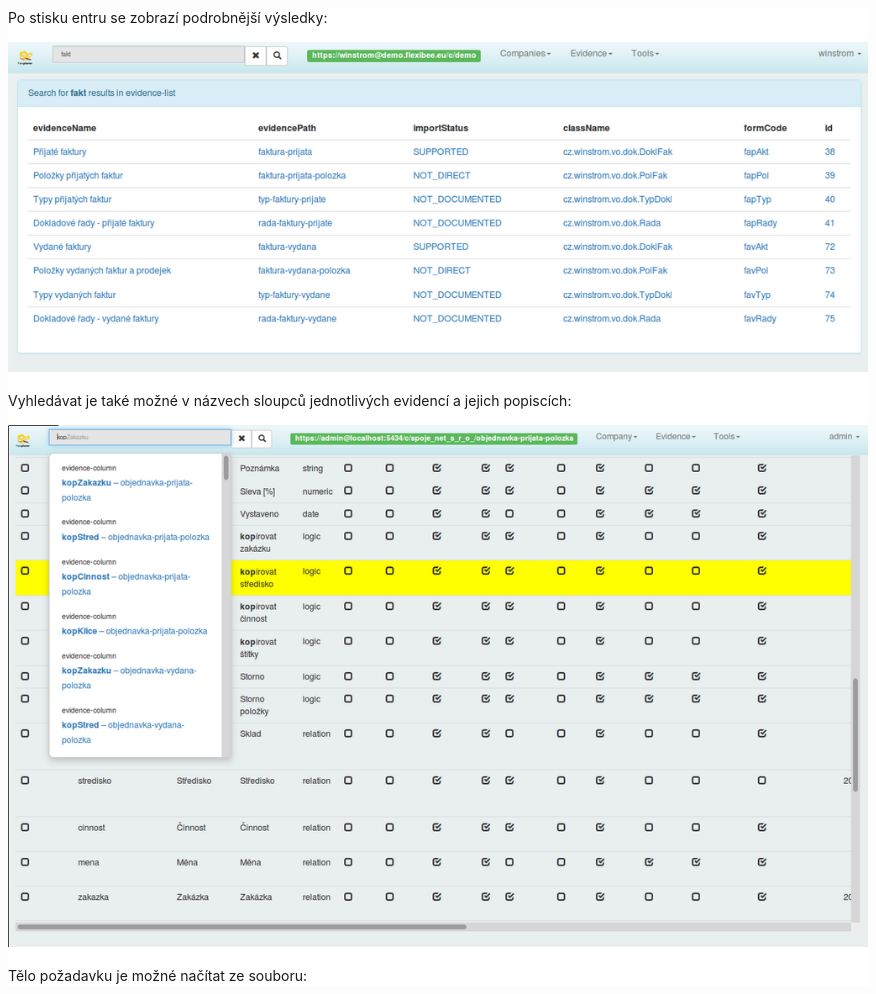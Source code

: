 Po stisku entru se zobrazí podrobnější výsledky:

![WebHook Response](screenshots/flexplorer-nalezene_evidence.png "Nalezené evidence")

Vyhledávat je také možné v názvech sloupců jednotlivých evidencí a jejich popiscích:

![Columns Search](screenshots/flexplorer-nalezene_sloupce.png "Nalezené sloupce")

Tělo požadavku je možné načítat ze souboru:
